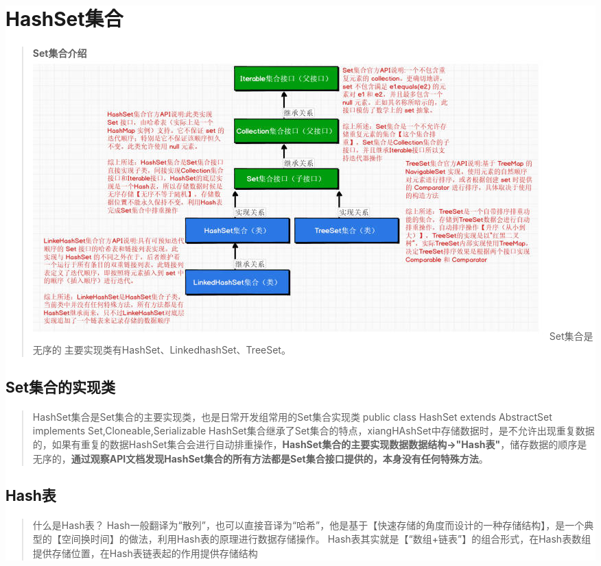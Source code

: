 # HashSet集合

> **Set集合介绍**
> ![继承关系](img/Snipaste_2023-02-11_15-07-10.jpg)
> Set集合是无序的
> 主要实现类有HashSet、LinkedhashSet、TreeSet。

## Set集合的实现类

> HashSet集合是Set集合的主要实现类，也是日常开发组常用的Set集合实现类
> public class HashSet<E> extends AbstractSet implements Set<E>,Cloneable,Serializable
> HashSet集合继承了Set集合的特点，xiangHAshSet中存储数据时，是不允许出现重复数据的，如果有重复的数据HashSet集合会进行自动排重操作，**HashSet集合的主要实现数据数据结构->"Hash表"**，储存数据的顺序是无序的，**通过观察API文档发现HashSet集合的所有方法都是Set集合接口提供的，本身没有任何特殊方法**。

## Hash表

> 什么是Hash表？
> Hash一般翻译为“散列”，也可以直接音译为“哈希”，他是基于【快速存储的角度而设计的一种存储结构】，是一个典型的【空间换时间】的做法，利用Hash表的原理进行数据存储操作。
> Hash表其实就是【“数组+链表”】的组合形式，在Hash表数组提供存储位置，在Hash表链表起的作用提供存储结构